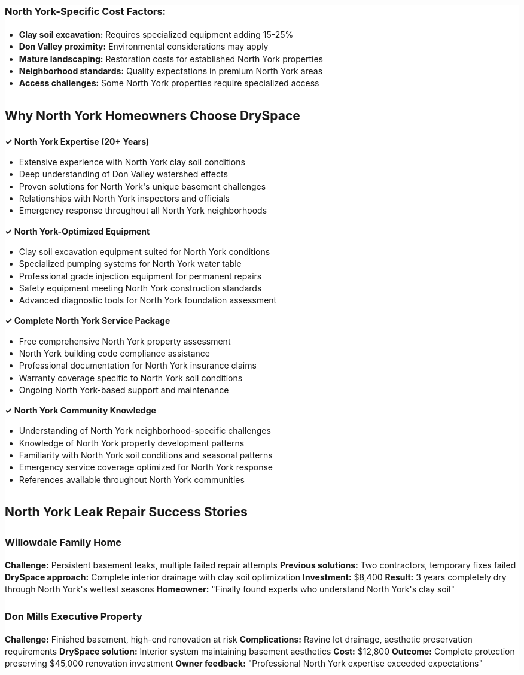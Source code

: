 ### North York-Specific Cost Factors:
- **Clay soil excavation:** Requires specialized equipment adding 15-25%
- **Don Valley proximity:** Environmental considerations may apply
- **Mature landscaping:** Restoration costs for established North York properties
- **Neighborhood standards:** Quality expectations in premium North York areas
- **Access challenges:** Some North York properties require specialized access

## Why North York Homeowners Choose DrySpace

<div class="north-york-advantages">

**✓ North York Expertise (20+ Years)**
- Extensive experience with North York clay soil conditions
- Deep understanding of Don Valley watershed effects
- Proven solutions for North York's unique basement challenges
- Relationships with North York inspectors and officials
- Emergency response throughout all North York neighborhoods

**✓ North York-Optimized Equipment**
- Clay soil excavation equipment suited for North York conditions
- Specialized pumping systems for North York water table
- Professional grade injection equipment for permanent repairs
- Safety equipment meeting North York construction standards
- Advanced diagnostic tools for North York foundation assessment

**✓ Complete North York Service Package**
- Free comprehensive North York property assessment
- North York building code compliance assistance
- Professional documentation for North York insurance claims
- Warranty coverage specific to North York soil conditions
- Ongoing North York-based support and maintenance

**✓ North York Community Knowledge**
- Understanding of North York neighborhood-specific challenges
- Knowledge of North York property development patterns
- Familiarity with North York soil conditions and seasonal patterns
- Emergency service coverage optimized for North York response
- References available throughout North York communities

</div>

## North York Leak Repair Success Stories

### Willowdale Family Home
**Challenge:** Persistent basement leaks, multiple failed repair attempts
**Previous solutions:** Two contractors, temporary fixes failed
**DrySpace approach:** Complete interior drainage with clay soil optimization
**Investment:** $8,400
**Result:** 3 years completely dry through North York's wettest seasons
**Homeowner:** "Finally found experts who understand North York's clay soil"

### Don Mills Executive Property
**Challenge:** Finished basement, high-end renovation at risk
**Complications:** Ravine lot drainage, aesthetic preservation requirements
**DrySpace solution:** Interior system maintaining basement aesthetics
**Cost:** $12,800
**Outcome:** Complete protection preserving $45,000 renovation investment
**Owner feedback:** "Professional North York expertise exceeded expectations"
